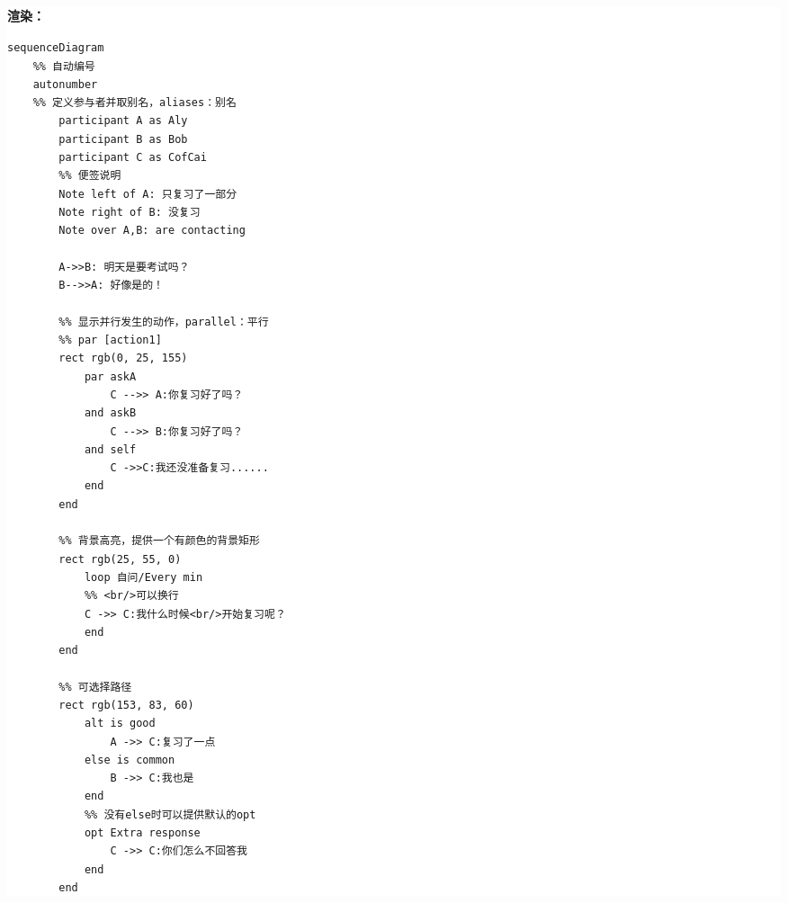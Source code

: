 **渲染：**

```
sequenceDiagram
    %% 自动编号
    autonumber
    %% 定义参与者并取别名，aliases：别名
        participant A as Aly
        participant B as Bob
        participant C as CofCai
        %% 便签说明
        Note left of A: 只复习了一部分
        Note right of B: 没复习
        Note over A,B: are contacting

        A->>B: 明天是要考试吗？
        B-->>A: 好像是的！

        %% 显示并行发生的动作，parallel：平行
        %% par [action1]
        rect rgb(0, 25, 155)
            par askA
                C -->> A:你复习好了吗？
            and askB
                C -->> B:你复习好了吗？
            and self
                C ->>C:我还没准备复习......
            end
        end

        %% 背景高亮，提供一个有颜色的背景矩形
        rect rgb(25, 55, 0)
            loop 自问/Every min
            %% <br/>可以换行
            C ->> C:我什么时候<br/>开始复习呢？
            end
        end

        %% 可选择路径
        rect rgb(153, 83, 60)
            alt is good
                A ->> C:复习了一点
            else is common
                B ->> C:我也是
            end
            %% 没有else时可以提供默认的opt
            opt Extra response
                C ->> C:你们怎么不回答我
            end
        end
```


[度娘]: http://www.baidu.com 
[知乎]: https://www.zhihu.com
[^1]: 周树人
[^2]: 绍兴人